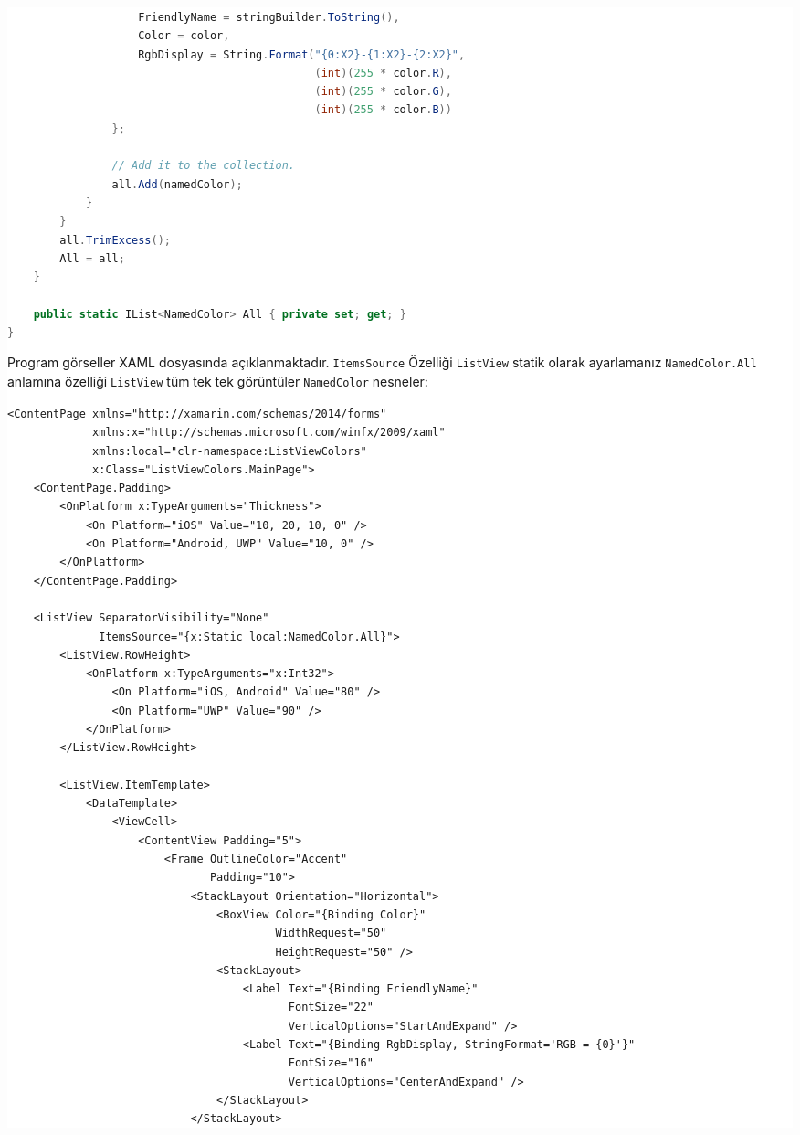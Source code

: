```csharp
                    FriendlyName = stringBuilder.ToString(),
                    Color = color,
                    RgbDisplay = String.Format("{0:X2}-{1:X2}-{2:X2}",
                                               (int)(255 * color.R),
                                               (int)(255 * color.G),
                                               (int)(255 * color.B))
                };

                // Add it to the collection.
                all.Add(namedColor);
            }
        }
        all.TrimExcess();
        All = all;
    }

    public static IList<NamedColor> All { private set; get; }
}
```

Program görseller XAML dosyasında açıklanmaktadır. `ItemsSource` Özelliği `ListView` statik olarak ayarlamanız `NamedColor.All` anlamına özelliği `ListView` tüm tek tek görüntüler `NamedColor` nesneler:

```xaml
<ContentPage xmlns="http://xamarin.com/schemas/2014/forms"
             xmlns:x="http://schemas.microsoft.com/winfx/2009/xaml"
             xmlns:local="clr-namespace:ListViewColors"
             x:Class="ListViewColors.MainPage">
    <ContentPage.Padding>
        <OnPlatform x:TypeArguments="Thickness">
            <On Platform="iOS" Value="10, 20, 10, 0" />
            <On Platform="Android, UWP" Value="10, 0" />
        </OnPlatform>
    </ContentPage.Padding>

    <ListView SeparatorVisibility="None"
              ItemsSource="{x:Static local:NamedColor.All}">
        <ListView.RowHeight>
            <OnPlatform x:TypeArguments="x:Int32">
                <On Platform="iOS, Android" Value="80" />
                <On Platform="UWP" Value="90" />
            </OnPlatform>
        </ListView.RowHeight>

        <ListView.ItemTemplate>
            <DataTemplate>
                <ViewCell>
                    <ContentView Padding="5">
                        <Frame OutlineColor="Accent"
                               Padding="10">
                            <StackLayout Orientation="Horizontal">
                                <BoxView Color="{Binding Color}"
                                         WidthRequest="50"
                                         HeightRequest="50" />
                                <StackLayout>
                                    <Label Text="{Binding FriendlyName}"
                                           FontSize="22"
                                           VerticalOptions="StartAndExpand" />
                                    <Label Text="{Binding RgbDisplay, StringFormat='RGB = {0}'}"
                                           FontSize="16"
                                           VerticalOptions="CenterAndExpand" />
                                </StackLayout>
                            </StackLayout>
```